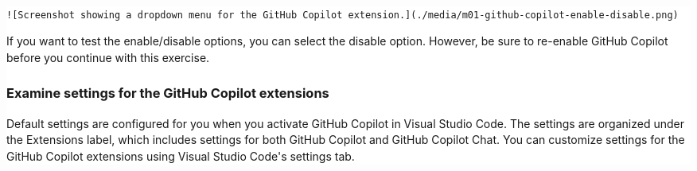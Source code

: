     ![Screenshot showing a dropdown menu for the GitHub Copilot extension.](./media/m01-github-copilot-enable-disable.png)

If you want to test the enable/disable options, you can select the disable option. However, be sure to re-enable GitHub Copilot before you continue with this exercise.

### Examine settings for the GitHub Copilot extensions

Default settings are configured for you when you activate GitHub Copilot in Visual Studio Code. The settings are organized under the Extensions label, which includes settings for both GitHub Copilot and GitHub Copilot Chat. You can customize settings for the GitHub Copilot extensions using Visual Studio Code's settings tab.
